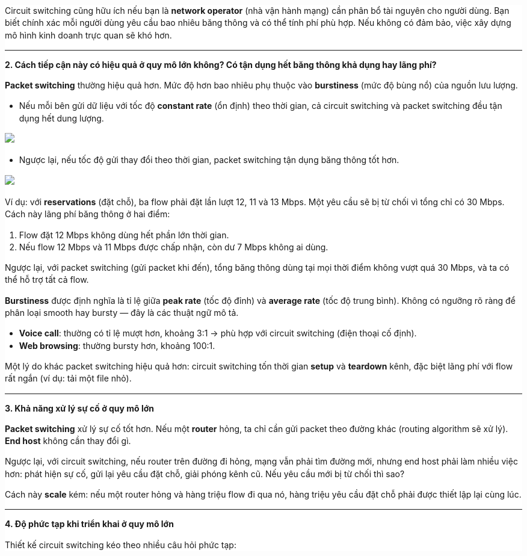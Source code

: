 Circuit switching cũng hữu ích nếu bạn là **network operator** (nhà vận hành mạng) cần phân bổ tài nguyên cho người dùng. Bạn biết chính xác mỗi người dùng yêu cầu bao nhiêu băng thông và có thể tính phí phù hợp. Nếu không có đảm bảo, việc xây dựng mô hình kinh doanh trực quan sẽ khó hơn.

---

**2. Cách tiếp cận này có hiệu quả ở quy mô lớn không? Có tận dụng hết băng thông khả dụng hay lãng phí?**

**Packet switching** thường hiệu quả hơn. Mức độ hơn bao nhiêu phụ thuộc vào **burstiness** (mức độ bùng nổ) của nguồn lưu lượng.

- Nếu mỗi bên gửi dữ liệu với tốc độ **constant rate** (ổn định) theo thời gian, cả circuit switching và packet switching đều tận dụng hết dung lượng.

<img width="900px" src="/assets/intro/1-55-smooth.png">

- Ngược lại, nếu tốc độ gửi thay đổi theo thời gian, packet switching tận dụng băng thông tốt hơn.

<img width="900px" src="/assets/intro/1-56-bursty.png">

Ví dụ: với **reservations** (đặt chỗ), ba flow phải đặt lần lượt 12, 11 và 13 Mbps. Một yêu cầu sẽ bị từ chối vì tổng chỉ có 30 Mbps. Cách này lãng phí băng thông ở hai điểm:  
1. Flow đặt 12 Mbps không dùng hết phần lớn thời gian.  
2. Nếu flow 12 Mbps và 11 Mbps được chấp nhận, còn dư 7 Mbps không ai dùng.

Ngược lại, với packet switching (gửi packet khi đến), tổng băng thông dùng tại mọi thời điểm không vượt quá 30 Mbps, và ta có thể hỗ trợ tất cả flow.

**Burstiness** được định nghĩa là tỉ lệ giữa **peak rate** (tốc độ đỉnh) và **average rate** (tốc độ trung bình). Không có ngưỡng rõ ràng để phân loại smooth hay bursty — đây là các thuật ngữ mô tả.

- **Voice call**: thường có tỉ lệ mượt hơn, khoảng 3:1 → phù hợp với circuit switching (điện thoại cố định).  
- **Web browsing**: thường bursty hơn, khoảng 100:1.

Một lý do khác packet switching hiệu quả hơn: circuit switching tốn thời gian **setup** và **teardown** kênh, đặc biệt lãng phí với flow rất ngắn (ví dụ: tải một file nhỏ).

---

**3. Khả năng xử lý sự cố ở quy mô lớn**

**Packet switching** xử lý sự cố tốt hơn. Nếu một **router** hỏng, ta chỉ cần gửi packet theo đường khác (routing algorithm sẽ xử lý). **End host** không cần thay đổi gì.

Ngược lại, với circuit switching, nếu router trên đường đi hỏng, mạng vẫn phải tìm đường mới, nhưng end host phải làm nhiều việc hơn: phát hiện sự cố, gửi lại yêu cầu đặt chỗ, giải phóng kênh cũ. Nếu yêu cầu mới bị từ chối thì sao?

Cách này **scale** kém: nếu một router hỏng và hàng triệu flow đi qua nó, hàng triệu yêu cầu đặt chỗ phải được thiết lập lại cùng lúc.

---

**4. Độ phức tạp khi triển khai ở quy mô lớn**

Thiết kế circuit switching kéo theo nhiều câu hỏi phức tạp:
